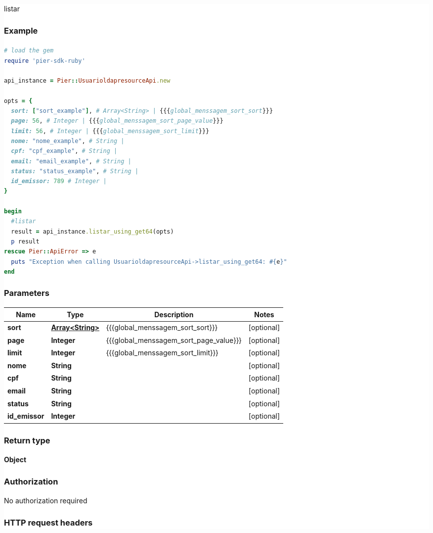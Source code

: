 listar

### Example
```ruby
# load the gem
require 'pier-sdk-ruby'

api_instance = Pier::UsuarioldapresourceApi.new

opts = { 
  sort: ["sort_example"], # Array<String> | {{{global_menssagem_sort_sort}}}
  page: 56, # Integer | {{{global_menssagem_sort_page_value}}}
  limit: 56, # Integer | {{{global_menssagem_sort_limit}}}
  nome: "nome_example", # String | 
  cpf: "cpf_example", # String | 
  email: "email_example", # String | 
  status: "status_example", # String | 
  id_emissor: 789 # Integer | 
}

begin
  #listar
  result = api_instance.listar_using_get64(opts)
  p result
rescue Pier::ApiError => e
  puts "Exception when calling UsuarioldapresourceApi->listar_using_get64: #{e}"
end
```

### Parameters

Name | Type | Description  | Notes
------------- | ------------- | ------------- | -------------
 **sort** | [**Array&lt;String&gt;**](String.md)| {{{global_menssagem_sort_sort}}} | [optional] 
 **page** | **Integer**| {{{global_menssagem_sort_page_value}}} | [optional] 
 **limit** | **Integer**| {{{global_menssagem_sort_limit}}} | [optional] 
 **nome** | **String**|  | [optional] 
 **cpf** | **String**|  | [optional] 
 **email** | **String**|  | [optional] 
 **status** | **String**|  | [optional] 
 **id_emissor** | **Integer**|  | [optional] 

### Return type

**Object**

### Authorization

No authorization required

### HTTP request headers
